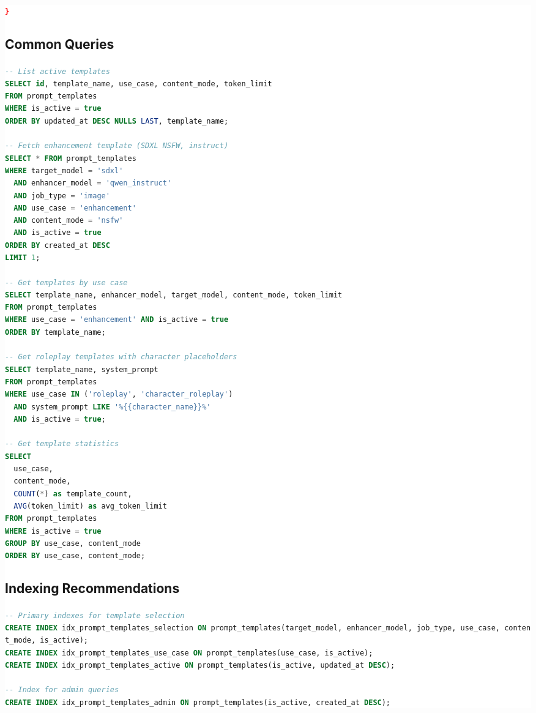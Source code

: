 ```json
}
```

## **Common Queries**
```sql
-- List active templates
SELECT id, template_name, use_case, content_mode, token_limit
FROM prompt_templates
WHERE is_active = true
ORDER BY updated_at DESC NULLS LAST, template_name;

-- Fetch enhancement template (SDXL NSFW, instruct)
SELECT * FROM prompt_templates
WHERE target_model = 'sdxl'
  AND enhancer_model = 'qwen_instruct'
  AND job_type = 'image'
  AND use_case = 'enhancement'
  AND content_mode = 'nsfw'
  AND is_active = true
ORDER BY created_at DESC
LIMIT 1;

-- Get templates by use case
SELECT template_name, enhancer_model, target_model, content_mode, token_limit
FROM prompt_templates
WHERE use_case = 'enhancement' AND is_active = true
ORDER BY template_name;

-- Get roleplay templates with character placeholders
SELECT template_name, system_prompt
FROM prompt_templates
WHERE use_case IN ('roleplay', 'character_roleplay')
  AND system_prompt LIKE '%{{character_name}}%'
  AND is_active = true;

-- Get template statistics
SELECT 
  use_case,
  content_mode,
  COUNT(*) as template_count,
  AVG(token_limit) as avg_token_limit
FROM prompt_templates
WHERE is_active = true
GROUP BY use_case, content_mode
ORDER BY use_case, content_mode;
```

## **Indexing Recommendations**
```sql
-- Primary indexes for template selection
CREATE INDEX idx_prompt_templates_selection ON prompt_templates(target_model, enhancer_model, job_type, use_case, content_mode, is_active);
CREATE INDEX idx_prompt_templates_use_case ON prompt_templates(use_case, is_active);
CREATE INDEX idx_prompt_templates_active ON prompt_templates(is_active, updated_at DESC);

-- Index for admin queries
CREATE INDEX idx_prompt_templates_admin ON prompt_templates(is_active, created_at DESC);
```
